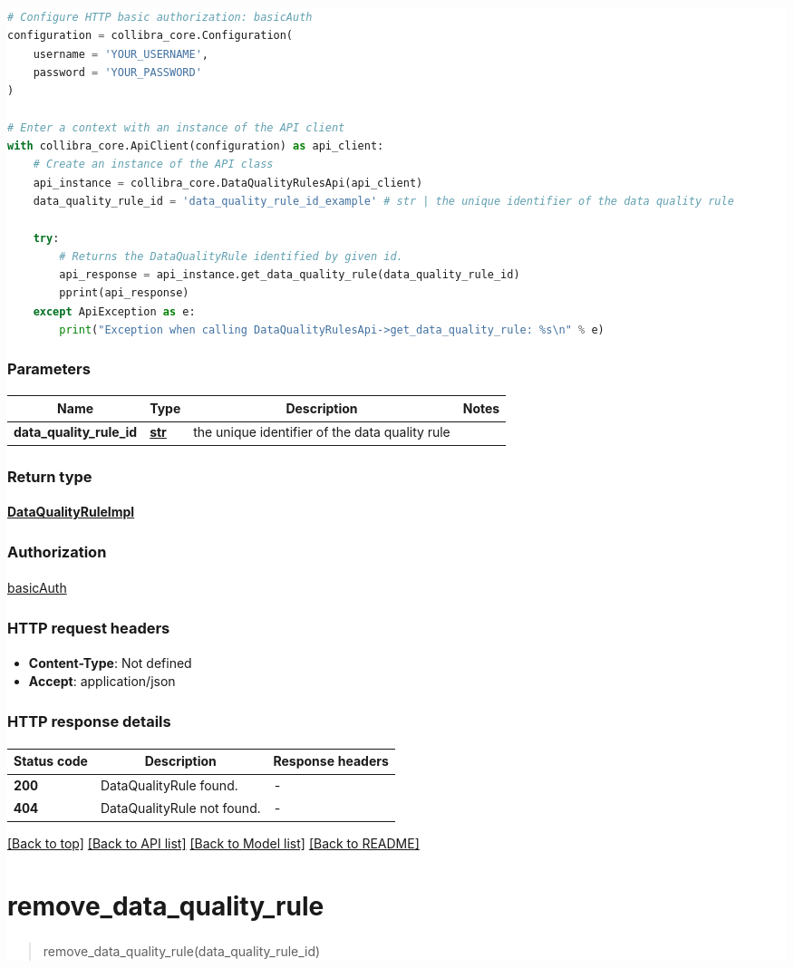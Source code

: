 ```python
# Configure HTTP basic authorization: basicAuth
configuration = collibra_core.Configuration(
    username = 'YOUR_USERNAME',
    password = 'YOUR_PASSWORD'
)

# Enter a context with an instance of the API client
with collibra_core.ApiClient(configuration) as api_client:
    # Create an instance of the API class
    api_instance = collibra_core.DataQualityRulesApi(api_client)
    data_quality_rule_id = 'data_quality_rule_id_example' # str | the unique identifier of the data quality rule

    try:
        # Returns the DataQualityRule identified by given id.
        api_response = api_instance.get_data_quality_rule(data_quality_rule_id)
        pprint(api_response)
    except ApiException as e:
        print("Exception when calling DataQualityRulesApi->get_data_quality_rule: %s\n" % e)
```

### Parameters

Name | Type | Description  | Notes
------------- | ------------- | ------------- | -------------
 **data_quality_rule_id** | [**str**](.md)| the unique identifier of the data quality rule | 

### Return type

[**DataQualityRuleImpl**](DataQualityRuleImpl.md)

### Authorization

[basicAuth](../README.md#basicAuth)

### HTTP request headers

 - **Content-Type**: Not defined
 - **Accept**: application/json

### HTTP response details
| Status code | Description | Response headers |
|-------------|-------------|------------------|
**200** | DataQualityRule found. |  -  |
**404** | DataQualityRule not found. |  -  |

[[Back to top]](#) [[Back to API list]](../README.md#documentation-for-api-endpoints) [[Back to Model list]](../README.md#documentation-for-models) [[Back to README]](../README.md)

# **remove_data_quality_rule**
> remove_data_quality_rule(data_quality_rule_id)
